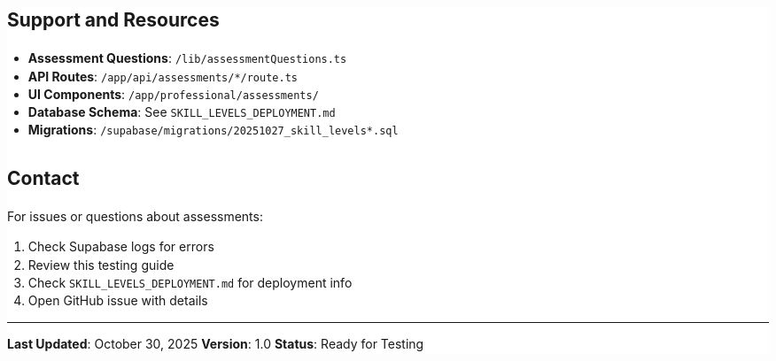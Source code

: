 ## Support and Resources

- **Assessment Questions**: `/lib/assessmentQuestions.ts`
- **API Routes**: `/app/api/assessments/*/route.ts`
- **UI Components**: `/app/professional/assessments/`
- **Database Schema**: See `SKILL_LEVELS_DEPLOYMENT.md`
- **Migrations**: `/supabase/migrations/20251027_skill_levels*.sql`

## Contact

For issues or questions about assessments:
1. Check Supabase logs for errors
2. Review this testing guide
3. Check `SKILL_LEVELS_DEPLOYMENT.md` for deployment info
4. Open GitHub issue with details

---

**Last Updated**: October 30, 2025
**Version**: 1.0
**Status**: Ready for Testing
